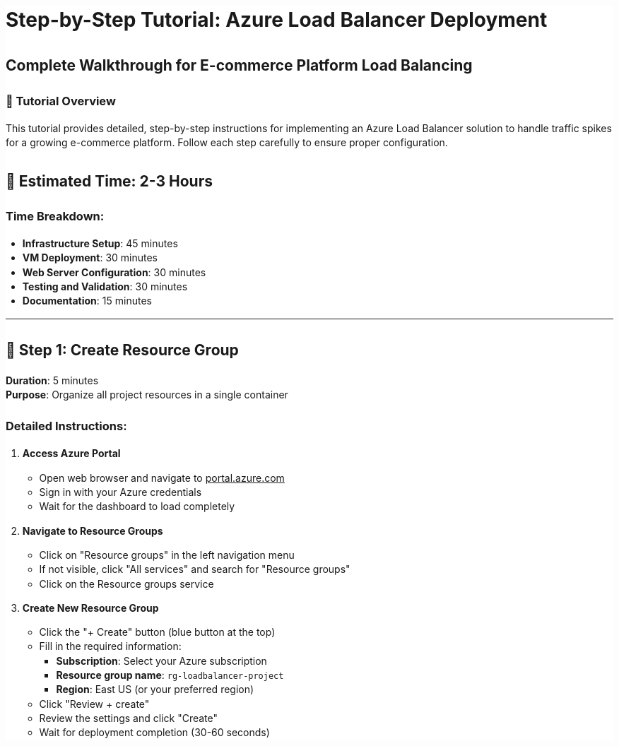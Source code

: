 # Step-by-Step Tutorial: Azure Load Balancer Deployment

## Complete Walkthrough for E-commerce Platform Load Balancing

### 🎯 Tutorial Overview

This tutorial provides detailed, step-by-step instructions for implementing an Azure Load Balancer solution to handle traffic spikes for a growing e-commerce platform. Follow each step carefully to ensure proper configuration.

## 📅 Estimated Time: 2-3 Hours

### Time Breakdown:

- **Infrastructure Setup**: 45 minutes
- **VM Deployment**: 30 minutes
- **Web Server Configuration**: 30 minutes
- **Testing and Validation**: 30 minutes
- **Documentation**: 15 minutes

---

## 🏁 Step 1: Create Resource Group

**Duration**: 5 minutes  
**Purpose**: Organize all project resources in a single container

### Detailed Instructions:

1. **Access Azure Portal**

   - Open web browser and navigate to [portal.azure.com](https://portal.azure.com)
   - Sign in with your Azure credentials
   - Wait for the dashboard to load completely

2. **Navigate to Resource Groups**

   - Click on "Resource groups" in the left navigation menu
   - If not visible, click "All services" and search for "Resource groups"
   - Click on the Resource groups service

3. **Create New Resource Group**

   - Click the "+ Create" button (blue button at the top)
   - Fill in the required information:
     - **Subscription**: Select your Azure subscription
     - **Resource group name**: `rg-loadbalancer-project`
     - **Region**: East US (or your preferred region)
   - Click "Review + create"
   - Review the settings and click "Create"
   - Wait for deployment completion (30-60 seconds)
